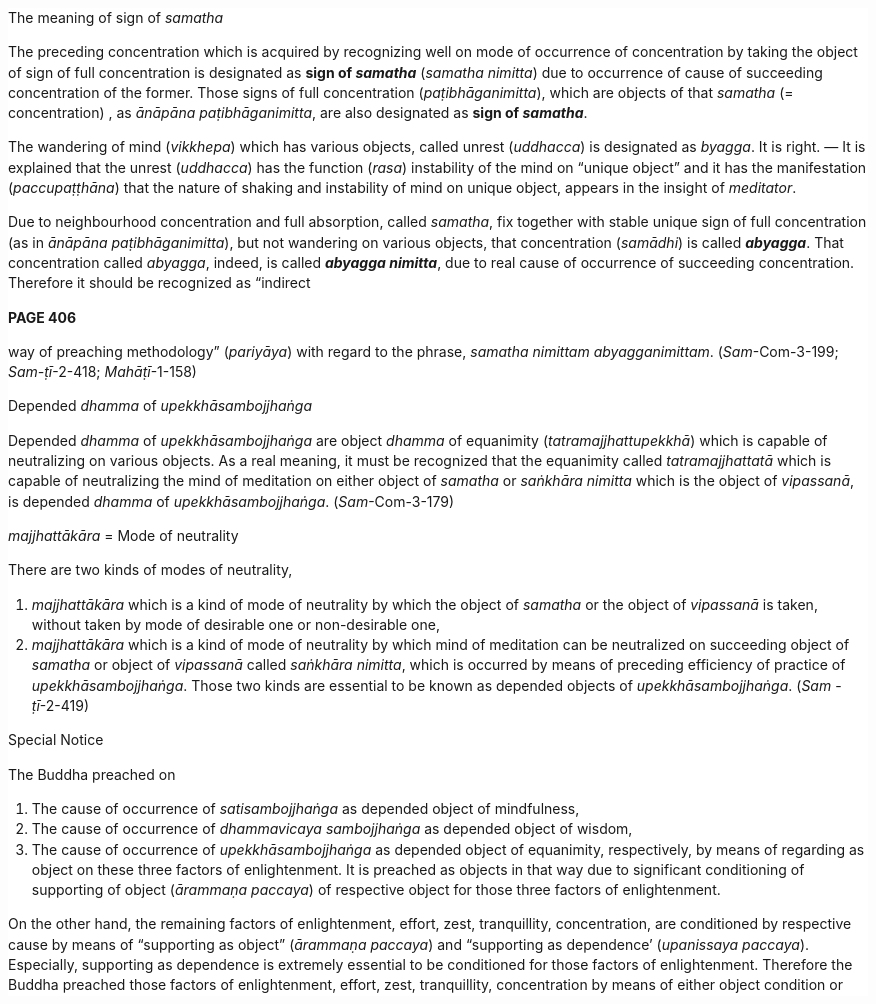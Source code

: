 The meaning of sign of *samatha* 

The  preceding  concentration  which  is  acquired  by  recognizing  well  on  mode  of occurrence of concentration by taking the object of sign of full concentration is designated as **sign of *samatha*** (*samatha* *nimitta*) due to occurrence of cause of succeeding concentration of the former. Those signs of full concentration (*paṭibhāganimitta*), which are objects of that *samatha* (= concentration) , as *ānāpāna paṭibhāganimitta*, are also designated as **sign of *samatha***. 

The  wandering  of  mind  (*vikkhepa*)  which  has  various  objects,  called  unrest (*uddhacca*) is designated as *byagga*. It is right. — It is explained that the unrest (*uddhacca*) has the function (*rasa*) instability of the mind on “unique object” and it has the manifestation (*paccupaṭṭhāna*) that the nature of shaking and instability of mind on unique object, appears in the insight of *meditator*. 

Due to neighbourhood concentration and full absorption, called *samatha*, fix together with  stable  unique  sign  of  full  concentration  (as  in  *ānāpāna*  *paṭibhāganimitta*),  but  not wandering  on  various  objects,  that  concentration  (*samādhi*)  is  called  ***abyagga***.  That concentration  called  *abyagga*,  indeed,  is  called  ***abyagga*  *nimitta***,  due  to  real  cause  of occurrence of succeeding concentration. Therefore it should be recognized as “indirect  

**PAGE 406** 

way  of preaching methodology” (*pariyāya*) with regard to the phrase, *samatha* *nimittam* *abyagganimittam*. (*Sam*-Com-3-199; *Sam-ṭī*-2-418; *Mahāṭī*-1-158) 

Depended *dhamma* of *upekkhāsambojjhaṅga* 

Depended  *dhamma*  of  *upekkhāsambojjhaṅga*  are  object  *dhamma*  of  equanimity (*tatramajjhattupekkhā*)  which  is  capable  of  neutralizing  on  various  objects.  As  a  real meaning, it must be recognized that the equanimity called *tatramajjhattatā* which is capable of neutralizing the mind of meditation on either object of *samatha* or *saṅkhāra* *nimitta* which is the object of *vipassanā*, is depended *dhamma* of *upekkhāsambojjhaṅga*. (*Sam*-Com-3-179) 

*majjhattākāra* = Mode of neutrality 

There are two kinds of modes of neutrality, 

1. *majjhattākāra* which is a kind of mode of neutrality by which the object of *samatha* or the object of *vipassanā* is taken, without taken by mode of desirable one or non-desirable one, 
1. *majjhattākāra* which is a kind of mode of neutrality by which mind of meditation can be  neutralized  on  succeeding  object  of  *samatha*  or  object  of  *vipassanā*  called  *saṅkhāra* *nimitta*,  which  is  occurred  by  means  of  preceding  efficiency  of  practice  of *upekkhāsambojjhaṅga*. Those two kinds are essential to be known as depended objects of *upekkhāsambojjhaṅga*. (*Sam* - *ṭī*-2-419) 

Special Notice 

The Buddha preached on 

1. The cause of occurrence of *satisambojjhaṅga* as depended object of mindfulness, 
1. The  cause  of  occurrence  of  *dhammavicaya*  *sambojjhaṅga*  as  depended  object  of wisdom, 
1. The cause of occurrence of *upekkhāsambojjhaṅga* as depended object of equanimity, respectively, by means of regarding as object on these three factors of enlightenment. It is preached  as  objects  in  that  way  due  to  significant  conditioning  of  supporting  of  object (*ārammaṇa* *paccaya*) of respective object for those three factors of enlightenment. 

On the other hand, the remaining factors of enlightenment, effort, zest, tranquillity, concentration,  are  conditioned  by  respective  cause  by  means  of  “supporting  as  object” (*ārammaṇa*  *paccaya*)  and  “supporting  as  dependence’  (*upanissaya  paccaya*).  Especially, supporting  as  dependence  is  extremely  essential  to  be  conditioned  for  those  factors  of enlightenment. Therefore the Buddha preached those factors of enlightenment, effort, zest, tranquillity, concentration by means of either object condition or  
